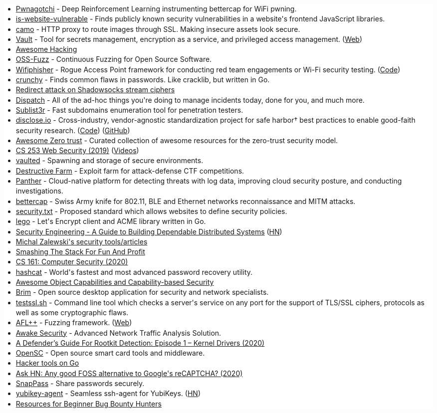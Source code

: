 - [Pwnagotchi](https://github.com/evilsocket/pwnagotchi) - Deep Reinforcement Learning instrumenting bettercap for WiFi pwning.
- [is-website-vulnerable](https://github.com/lirantal/is-website-vulnerable) - Finds publicly known security vulnerabilities in a website's frontend JavaScript libraries.
- [camo](https://github.com/atmos/camo) - HTTP proxy to route images through SSL. Making insecure assets look secure.
- [Vault](https://github.com/hashicorp/vault) - Tool for secrets management, encryption as a service, and privileged access management. ([Web](https://www.vaultproject.io/))
- [Awesome Hacking](https://github.com/Hack-with-Github/Awesome-Hacking)
- [OSS-Fuzz](https://github.com/google/oss-fuzz) - Continuous Fuzzing for Open Source Software.
- [Wifiphisher](https://wifiphisher.org/) - Rogue Access Point framework for conducting red team engagements or Wi-Fi security testing. ([Code](https://github.com/wifiphisher/wifiphisher))
- [crunchy](https://github.com/muesli/crunchy) - Finds common flaws in passwords. Like cracklib, but written in Go.
- [Redirect attack on Shadowsocks stream ciphers](https://github.com/edwardz246003/shadowsocks)
- [Dispatch](https://github.com/Netflix/dispatch) - All of the ad-hoc things you're doing to manage incidents today, done for you, and much more.
- [Sublist3r](https://github.com/aboul3la/Sublist3r) - Fast subdomains enumeration tool for penetration testers.
- [disclose.io](https://disclose.io/) - Cross-industry, vendor-agnostic standardization project for safe harbor† best practices to enable good-faith security research. ([Code](https://github.com/disclose/disclose)) ([GitHub](https://github.com/disclose))
- [Awesome Zero trust](https://github.com/pomerium/awesome-zero-trust) - Curated collection of awesome resources for the zero-trust security model.
- [CS 253 Web Security (2019)](https://web.stanford.edu/class/cs253/) ([Videos](https://www.youtube.com/playlist?list=PL1y1iaEtjSYiiSGVlL1cHsXN_kvJOOhu-))
- [vaulted](https://github.com/miquella/vaulted) - Spawning and storage of secure environments.
- [Destructive Farm](https://github.com/DestructiveVoice/DestructiveFarm) - Exploit farm for attack-defense CTF competitions.
- [Panther](https://github.com/panther-labs/panther) - Cloud-native platform for detecting threats with log data, improving cloud security posture, and conducting investigations.
- [bettercap](https://github.com/bettercap/bettercap) - Swiss Army knife for 802.11, BLE and Ethernet networks reconnaissance and MITM attacks.
- [security.txt](https://securitytxt.org/) - Proposed standard which allows websites to define security policies.
- [lego](https://github.com/go-acme/lego) - Let's Encrypt client and ACME library written in Go.
- [Security Engineering - A Guide to Building Dependable Distributed Systems](https://www.cl.cam.ac.uk/~rja14/book.html) ([HN](https://news.ycombinator.com/item?id=22785498))
- [Michal Zalewski's security tools/articles](https://lcamtuf.coredump.cx/)
- [Smashing The Stack For Fun And Profit](http://www-inst.eecs.berkeley.edu/~cs161/fa08/papers/stack_smashing.pdf)
- [CS 161: Computer Security (2020)](http://www-inst.eecs.berkeley.edu/~cs161/sp20/)
- [hashcat](https://github.com/hashcat/hashcat) - World's fastest and most advanced password recovery utility.
- [Awesome Object Capabilities and Capability-based Security](https://github.com/dckc/awesome-ocap)
- [Brim](https://github.com/brimsec/brim) - Open source desktop application for security and network specialists.
- [testssl.sh](https://github.com/drwetter/testssl.sh) - Command line tool which checks a server's service on any port for the support of TLS/SSL ciphers, protocols as well as some cryptographic flaws.
- [AFL++](https://github.com/AFLplusplus/AFLplusplus) - Fuzzing framework. ([Web](https://aflplus.plus/))
- [Awake Security](https://awakesecurity.com/) - Advanced Network Traffic Analysis Solution.
- [A Defender’s Guide For Rootkit Detection: Episode 1 – Kernel Drivers (2020)](https://labs.jumpsec.com/2020/04/20/a-defenders-guide-for-rootkit-detection-episode-1-kernel-drivers/?preview=true)
- [OpenSC](https://github.com/OpenSC/OpenSC) - Open source smart card tools and middleware.
- [Hacker tools on Go](https://github.com/dreddsa5dies/goHackTools)
- [Ask HN: Any good FOSS alternative to Google's reCAPTCHA? (2020)](https://news.ycombinator.com/item?id=23089599)
- [SnapPass](https://github.com/pinterest/snappass) - Share passwords securely.
- [yubikey-agent](https://github.com/FiloSottile/yubikey-agent) - Seamless ssh-agent for YubiKeys. ([HN](https://news.ycombinator.com/item?id=23130053))
- [Resources for Beginner Bug Bounty Hunters](https://github.com/nahamsec/Resources-for-Beginner-Bug-Bounty-Hunters)